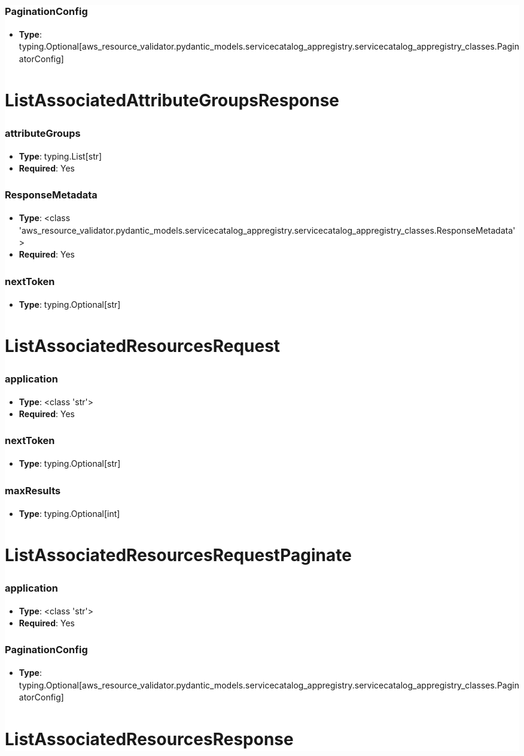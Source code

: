 ### PaginationConfig
- **Type**: typing.Optional[aws_resource_validator.pydantic_models.servicecatalog_appregistry.servicecatalog_appregistry_classes.PaginatorConfig]


# ListAssociatedAttributeGroupsResponse

### attributeGroups
- **Type**: typing.List[str]
- **Required**: Yes

### ResponseMetadata
- **Type**: <class 'aws_resource_validator.pydantic_models.servicecatalog_appregistry.servicecatalog_appregistry_classes.ResponseMetadata'>
- **Required**: Yes

### nextToken
- **Type**: typing.Optional[str]


# ListAssociatedResourcesRequest

### application
- **Type**: <class 'str'>
- **Required**: Yes

### nextToken
- **Type**: typing.Optional[str]

### maxResults
- **Type**: typing.Optional[int]


# ListAssociatedResourcesRequestPaginate

### application
- **Type**: <class 'str'>
- **Required**: Yes

### PaginationConfig
- **Type**: typing.Optional[aws_resource_validator.pydantic_models.servicecatalog_appregistry.servicecatalog_appregistry_classes.PaginatorConfig]


# ListAssociatedResourcesResponse

